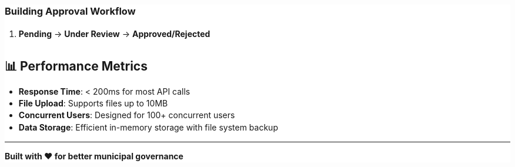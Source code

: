 ### Building Approval Workflow
1. **Pending** → **Under Review** → **Approved/Rejected**

## 📊 Performance Metrics

- **Response Time**: < 200ms for most API calls
- **File Upload**: Supports files up to 10MB
- **Concurrent Users**: Designed for 100+ concurrent users
- **Data Storage**: Efficient in-memory storage with file system backup

---

**Built with ❤️ for better municipal governance**
